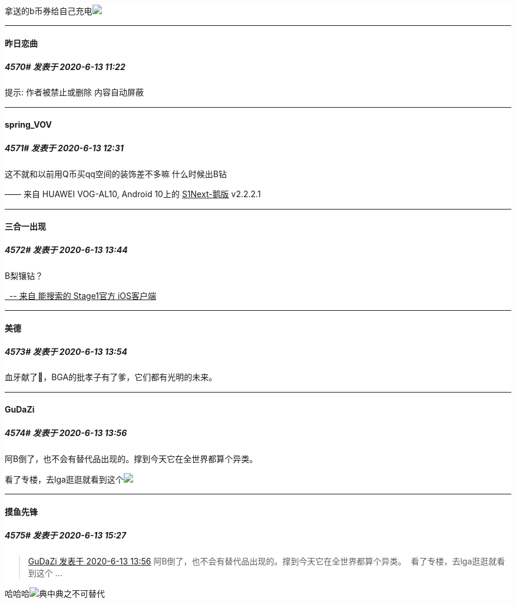 拿送的b币券给自己充电<img src="https://static.saraba1st.com/image/smiley/face2017/067.png" referrerpolicy="no-referrer">

*****

####  昨日恋曲  
##### 4570#       发表于 2020-6-13 11:22

提示: 作者被禁止或删除 内容自动屏蔽

*****

####  spring_VOV  
##### 4571#       发表于 2020-6-13 12:31

这不就和以前用Q币买qq空间的装饰差不多嘛
什么时候出B钻

—— 来自 HUAWEI VOG-AL10, Android 10上的 [S1Next-鹅版](https://github.com/ykrank/S1-Next/releases) v2.2.2.1

*****

####  三合一出现  
##### 4572#       发表于 2020-6-13 13:44

B梨镶钻？

[  -- 来自 能搜索的 Stage1官方 iOS客户端](https://itunes.apple.com/fi/app/saraba1st/id1221237470?mt=8)

*****

####  美德  
##### 4573#       发表于 2020-6-13 13:54

血牙献了🐎，BGA的批孝子有了爹，它们都有光明的未来。

*****

####  GuDaZi  
##### 4574#       发表于 2020-6-13 13:56

阿B倒了，也不会有替代品出现的。撑到今天它在全世界都算个异类。

看了专楼，去lga逛逛就看到这个<img src="https://static.saraba1st.com/image/smiley/face2017/068.png" referrerpolicy="no-referrer">

*****

####  摸鱼先锋  
##### 4575#       发表于 2020-6-13 15:27

<blockquote><a href="httphttps://bbs.saraba1st.com/2b/forum.php?mod=redirect&amp;goto=findpost&amp;pid=47788754&amp;ptid=1789687" target="_blank">GuDaZi 发表于 2020-6-13 13:56</a>
 阿B倒了，也不会有替代品出现的。撑到今天它在全世界都算个异类。  看了专楼，去lga逛逛就看到这个 ...</blockquote>
哈哈哈<img src="https://static.saraba1st.com/image/smiley/face2017/067.png" referrerpolicy="no-referrer">典中典之不可替代
